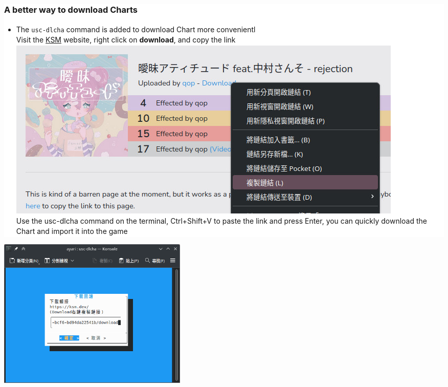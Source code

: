 ### A better way to download Charts
- The ```usc-dlcha``` command is added to download Chart more convenientl
<br>Visit the [KSM](https://ksm.dev/) website, right click on **download**, and copy the link<br>
![Copy link](https://raw.githubusercontent.com/Natsuhane-Ayari/unnamed-sdvx-clone/develop/Screenshot/1.jpeg)
<br>Use the usc-dlcha command on the terminal, Ctrl+Shift+V to paste the link and press Enter, you can quickly download the Chart and import it into the game<br>
<img align="left" alt="usc-dlcha" width="40%" src="https://raw.githubusercontent.com/Natsuhane-Ayari/unnamed-sdvx-clone/develop/Screenshot/Screenshot_20230818_201022.png">